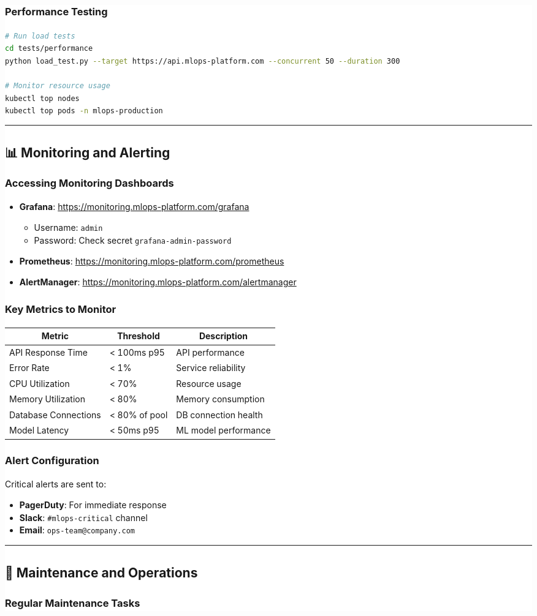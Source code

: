 ### Performance Testing

```bash
# Run load tests
cd tests/performance
python load_test.py --target https://api.mlops-platform.com --concurrent 50 --duration 300

# Monitor resource usage
kubectl top nodes
kubectl top pods -n mlops-production
```

---

## 📊 **Monitoring and Alerting**

### Accessing Monitoring Dashboards

- **Grafana**: https://monitoring.mlops-platform.com/grafana
  - Username: `admin`
  - Password: Check secret `grafana-admin-password`

- **Prometheus**: https://monitoring.mlops-platform.com/prometheus
- **AlertManager**: https://monitoring.mlops-platform.com/alertmanager

### Key Metrics to Monitor

| Metric | Threshold | Description |
|--------|-----------|-------------|
| API Response Time | < 100ms p95 | API performance |
| Error Rate | < 1% | Service reliability |
| CPU Utilization | < 70% | Resource usage |
| Memory Utilization | < 80% | Memory consumption |
| Database Connections | < 80% of pool | DB connection health |
| Model Latency | < 50ms p95 | ML model performance |

### Alert Configuration

Critical alerts are sent to:
- **PagerDuty**: For immediate response
- **Slack**: `#mlops-critical` channel
- **Email**: `ops-team@company.com`

---

## 🔧 **Maintenance and Operations**

### Regular Maintenance Tasks
